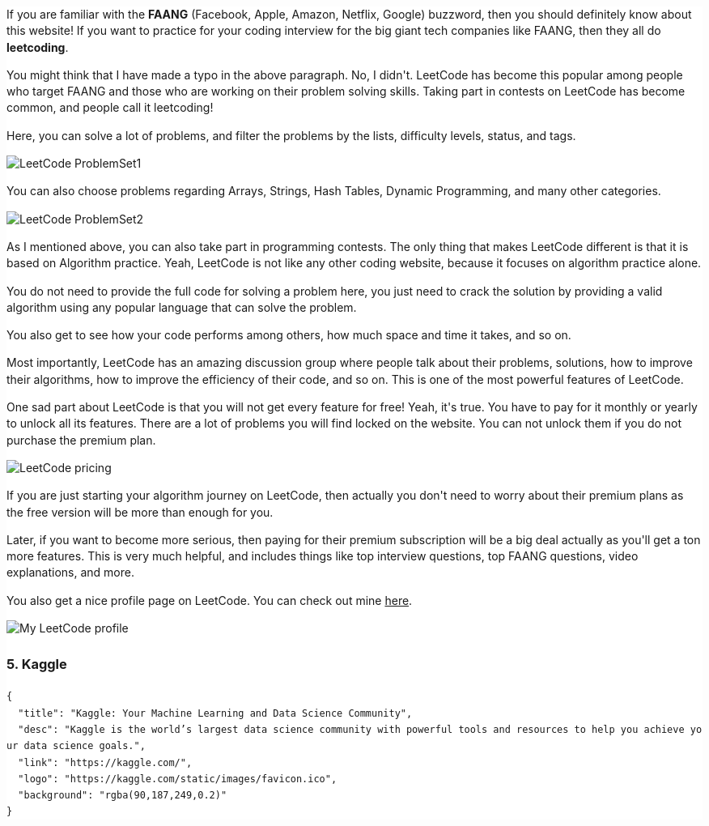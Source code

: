 If you are familiar with the **FAANG** (Facebook, Apple, Amazon, Netflix, Google) buzzword, then you should definitely know about this website! If you want to practice for your coding interview for the big giant tech companies like FAANG, then they all do **leetcoding**.

You might think that I have made a typo in the above paragraph. No, I didn't. LeetCode has become this popular among people who target FAANG and those who are working on their problem solving skills. Taking part in contests on LeetCode has become common, and people call it leetcoding!

Here, you can solve a lot of problems, and filter the problems by the lists, difficulty levels, status, and tags.

![LeetCode ProblemSet1](https://freecodecamp.org/news/content/images/2022/06/tphf8k817fbz0vsge9d3.png)

You can also choose problems regarding Arrays, Strings, Hash Tables, Dynamic Programming, and many other categories.

![LeetCode ProblemSet2](https://freecodecamp.org/news/content/images/2022/06/0y0ov1fxzvxwiv5bglri.png)

As I mentioned above, you can also take part in programming contests. The only thing that makes LeetCode different is that it is based on Algorithm practice. Yeah, LeetCode is not like any other coding website, because it focuses on algorithm practice alone.

You do not need to provide the full code for solving a problem here, you just need to crack the solution by providing a valid algorithm using any popular language that can solve the problem.

You also get to see how your code performs among others, how much space and time it takes, and so on.

Most importantly, LeetCode has an amazing discussion group where people talk about their problems, solutions, how to improve their algorithms, how to improve the efficiency of their code, and so on. This is one of the most powerful features of LeetCode.

One sad part about LeetCode is that you will not get every feature for free! Yeah, it's true. You have to pay for it monthly or yearly to unlock all its features. There are a lot of problems you will find locked on the website. You can not unlock them if you do not purchase the premium plan.

![LeetCode pricing](https://freecodecamp.org/news/content/images/2022/06/tvww5ogj3eq5qw23ss8m.png)

If you are just starting your algorithm journey on LeetCode, then actually you don't need to worry about their premium plans as the free version will be more than enough for you.

Later, if you want to become more serious, then paying for their premium subscription will be a big deal actually as you'll get a ton more features. This is very much helpful, and includes things like top interview questions, top FAANG questions, video explanations, and more.

You also get a nice profile page on LeetCode. You can check out mine [<VPIcon icon="fas fa-globe"/>here](https://leetcode.com/FBA/).

![My LeetCode profile](https://freecodecamp.org/news/content/images/2022/06/7rv0yyw75le21sndymru.png)

### 5. <VPIcon icon="fa-brands fa-kaggle"/>Kaggle

```component VPCard
{
  "title": "Kaggle: Your Machine Learning and Data Science Community",
  "desc": "Kaggle is the world’s largest data science community with powerful tools and resources to help you achieve your data science goals.",
  "link": "https://kaggle.com/",
  "logo": "https://kaggle.com/static/images/favicon.ico",
  "background": "rgba(90,187,249,0.2)"
}
```
